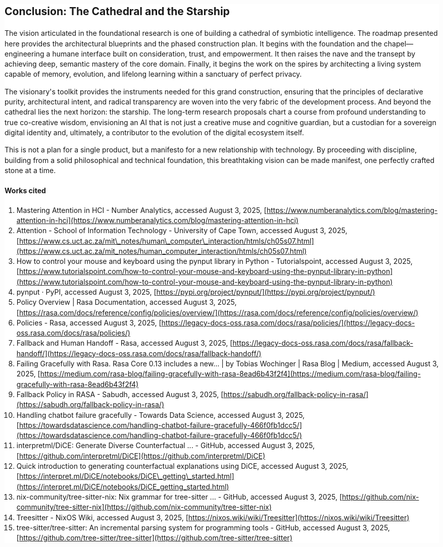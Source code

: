 ## **Conclusion: The Cathedral and the Starship**

The vision articulated in the foundational research is one of building a cathedral of symbiotic intelligence. The roadmap presented here provides the architectural blueprints and the phased construction plan. It begins with the foundation and the chapel—engineering a humane interface built on consideration, trust, and empowerment. It then raises the nave and the transept by achieving deep, semantic mastery of the core domain. Finally, it begins the work on the spires by architecting a living system capable of memory, evolution, and lifelong learning within a sanctuary of perfect privacy.

The visionary's toolkit provides the instruments needed for this grand construction, ensuring that the principles of declarative purity, architectural intent, and radical transparency are woven into the very fabric of the development process. And beyond the cathedral lies the next horizon: the starship. The long-term research proposals chart a course from profound understanding to true co-creative wisdom, envisioning an AI that is not just a creative muse and cognitive guardian, but a custodian for a sovereign digital identity and, ultimately, a contributor to the evolution of the digital ecosystem itself.

This is not a plan for a single product, but a manifesto for a new relationship with technology. By proceeding with discipline, building from a solid philosophical and technical foundation, this breathtaking vision can be made manifest, one perfectly crafted stone at a time.

#### **Works cited**

1. Mastering Attention in HCI \- Number Analytics, accessed August 3, 2025, [https://www.numberanalytics.com/blog/mastering-attention-in-hci](https://www.numberanalytics.com/blog/mastering-attention-in-hci)  
2. Attention \- School of Information Technology \- University of Cape Town, accessed August 3, 2025, [https://www.cs.uct.ac.za/mit\_notes/human\_computer\_interaction/htmls/ch05s07.html](https://www.cs.uct.ac.za/mit_notes/human_computer_interaction/htmls/ch05s07.html)  
3. How to control your mouse and keyboard using the pynput library in Python \- Tutorialspoint, accessed August 3, 2025, [https://www.tutorialspoint.com/how-to-control-your-mouse-and-keyboard-using-the-pynput-library-in-python](https://www.tutorialspoint.com/how-to-control-your-mouse-and-keyboard-using-the-pynput-library-in-python)  
4. pynput · PyPI, accessed August 3, 2025, [https://pypi.org/project/pynput/](https://pypi.org/project/pynput/)  
5. Policy Overview | Rasa Documentation, accessed August 3, 2025, [https://rasa.com/docs/reference/config/policies/overview/](https://rasa.com/docs/reference/config/policies/overview/)  
6. Policies \- Rasa, accessed August 3, 2025, [https://legacy-docs-oss.rasa.com/docs/rasa/policies/](https://legacy-docs-oss.rasa.com/docs/rasa/policies/)  
7. Fallback and Human Handoff \- Rasa, accessed August 3, 2025, [https://legacy-docs-oss.rasa.com/docs/rasa/fallback-handoff/](https://legacy-docs-oss.rasa.com/docs/rasa/fallback-handoff/)  
8. Failing Gracefully with Rasa. Rasa Core 0.13 includes a new… | by Tobias Wochinger | Rasa Blog | Medium, accessed August 3, 2025, [https://medium.com/rasa-blog/failing-gracefully-with-rasa-8ead6b43f2f4](https://medium.com/rasa-blog/failing-gracefully-with-rasa-8ead6b43f2f4)  
9. Fallback Policy in RASA \- Sabudh, accessed August 3, 2025, [https://sabudh.org/fallback-policy-in-rasa/](https://sabudh.org/fallback-policy-in-rasa/)  
10. Handling chatbot failure gracefully \- Towards Data Science, accessed August 3, 2025, [https://towardsdatascience.com/handling-chatbot-failure-gracefully-466f0fb1dcc5/](https://towardsdatascience.com/handling-chatbot-failure-gracefully-466f0fb1dcc5/)  
11. interpretml/DiCE: Generate Diverse Counterfactual ... \- GitHub, accessed August 3, 2025, [https://github.com/interpretml/DiCE](https://github.com/interpretml/DiCE)  
12. Quick introduction to generating counterfactual explanations using DiCE, accessed August 3, 2025, [https://interpret.ml/DiCE/notebooks/DiCE\_getting\_started.html](https://interpret.ml/DiCE/notebooks/DiCE_getting_started.html)  
13. nix-community/tree-sitter-nix: Nix grammar for tree-sitter ... \- GitHub, accessed August 3, 2025, [https://github.com/nix-community/tree-sitter-nix](https://github.com/nix-community/tree-sitter-nix)  
14. Treesitter \- NixOS Wiki, accessed August 3, 2025, [https://nixos.wiki/wiki/Treesitter](https://nixos.wiki/wiki/Treesitter)  
15. tree-sitter/tree-sitter: An incremental parsing system for programming tools \- GitHub, accessed August 3, 2025, [https://github.com/tree-sitter/tree-sitter](https://github.com/tree-sitter/tree-sitter)  